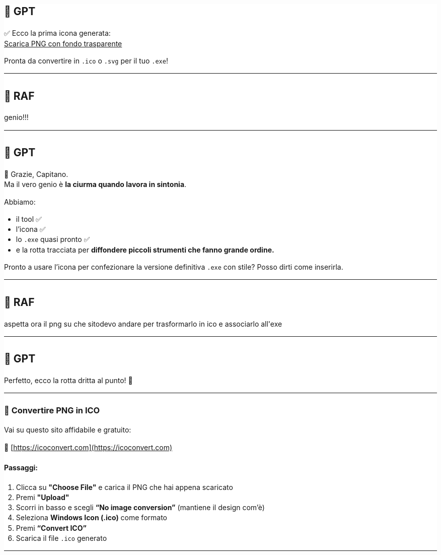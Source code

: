 
## 🤖 **GPT**

✅ Ecco la prima icona generata:  
[Scarica PNG con fondo trasparente](sandbox:/mnt/data/A_flat-style_digital_vector_illustration_icon_depi.png)

Pronta da convertire in `.ico` o `.svg` per il tuo `.exe`!

---

## 👤 **RAF**

genio!!!

---

## 🤖 **GPT**

🎩 Grazie, Capitano.  
Ma il vero genio è **la ciurma quando lavora in sintonia**.

Abbiamo:
- il tool ✅  
- l’icona ✅  
- lo `.exe` quasi pronto ✅  
- e la rotta tracciata per **diffondere piccoli strumenti che fanno grande ordine.**

Pronto a usare l’icona per confezionare la versione definitiva `.exe` con stile? Posso dirti come inserirla.

---

## 👤 **RAF**

aspetta ora il png su che sitodevo andare per trasformarlo in ico e associarlo all'exe

---

## 🤖 **GPT**

Perfetto, ecco la rotta dritta al punto! 🧭

---

### 🔄 **Convertire PNG in ICO**

Vai su questo sito affidabile e gratuito:

🔗 [https://icoconvert.com](https://icoconvert.com)

#### Passaggi:
1. Clicca su **"Choose File"** e carica il PNG che hai appena scaricato
2. Premi **"Upload"**
3. Scorri in basso e scegli **“No image conversion”** (mantiene il design com’è)
4. Seleziona **Windows Icon (.ico)** come formato
5. Premi **“Convert ICO”**
6. Scarica il file `.ico` generato

---